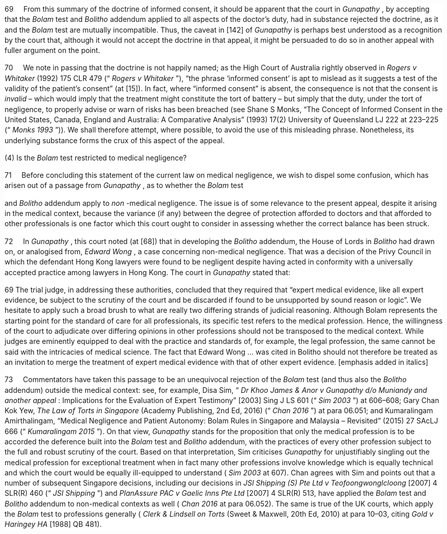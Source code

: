 69     From this summary of the doctrine of informed consent, it should be apparent that the court in _Gunapathy_ , by accepting that the _Bolam_ test and _Bolitho_ addendum applied to all aspects of the doctor’s duty, had in substance rejected the doctrine, as it and the _Bolam_ test are mutually incompatible. Thus, the caveat in [142] of _Gunapathy_ is perhaps best understood as a recognition by the court that, although it would not accept the doctrine in that appeal, it might be persuaded to do so in another appeal with fuller argument on the point. 

70     We note in passing that the doctrine is not happily named; as the High Court of Australia rightly observed in _Rogers v Whitaker_ (1992) 175 CLR 479 (“ _Rogers v Whitaker_ ”), “the phrase ‘informed consent’ is apt to mislead as it suggests a test of the validity of the patient’s consent” (at [15]). In fact, where “informed consent” is absent, the consequence is not that the consent is _invalid_ – which would imply that the treatment might constitute the tort of battery – but simply that the duty, under the tort of negligence, to properly advise or warn of risks has been breached (see Shane S Monks, “The Concept of Informed Consent in the United States, Canada, England and Australia: A Comparative Analysis” (1993) 17(2) University of Queensland LJ 222 at 223–225 (“ _Monks 1993_ ”)). We shall therefore attempt, where possible, to avoid the use of this misleading phrase. Nonetheless, its underlying substance forms the crux of this aspect of the appeal. 

(4) Is the _Bolam_ test restricted to medical negligence? 

71     Before concluding this statement of the current law on medical negligence, we wish to dispel some confusion, which has arisen out of a passage from _Gunapathy_ , as to whether the _Bolam_ test 


and _Bolitho_ addendum apply to _non_ -medical negligence. The issue is of some relevance to the present appeal, despite it arising in the medical context, because the variance (if any) between the degree of protection afforded to doctors and that afforded to other professionals is one factor which this court ought to consider in assessing whether the correct balance has been struck. 

72     In _Gunapathy_ , this court noted (at [68]) that in developing the _Bolitho_ addendum, the House of Lords in _Bolitho_ had drawn on, or analogised from, _Edward Wong_ , a case concerning non-medical negligence. That was a decision of the Privy Council in which the defendant Hong Kong lawyers were found to be negligent despite having acted in conformity with a universally accepted practice among lawyers in Hong Kong. The court in _Gunapathy_ stated that: 

 69 The trial judge, in addressing these authorities, concluded that they required that “expert medical evidence, like all expert evidence, be subject to the scrutiny of the court and be discarded if found to be unsupported by sound reason or logic”. We hesitate to apply such a broad brush to what are really two differing strands of judicial reasoning. Although Bolam represents the starting point for the standard of care for all professionals, its specific test refers to the medical profession. Hence, the willingness of the court to adjudicate over differing opinions in other professions should not be transposed to the medical context. While judges are eminently equipped to deal with the practice and standards of, for example, the legal profession, the same cannot be said with the intricacies of medical science. The fact that Edward Wong ... was cited in Bolitho should not therefore be treated as an invitation to merge the treatment of expert medical evidence with that of other expert evidence. [emphasis added in italics] 

73     Commentators have taken this passage to be an unequivocal rejection of the _Bolam_ test (and thus also the _Bolitho_ addendum) outside the medical context: see, for example, Disa Sim, “ _Dr Khoo James & Anor v Gunapathy d/o Muniandy and another appeal_ : Implications for the Evaluation of Expert Testimony” [2003] Sing J LS 601 (“ _Sim 2003_ ”) at 606–608; Gary Chan Kok Yew, _The Law of Torts in Singapore_ (Academy Publishing, 2nd Ed, 2016) (“ _Chan 2016_ ”) at para 06.051; and Kumaralingam Amirthalingam, “Medical Negligence and Patient Autonomy: Bolam Rules in Singapore and Malaysia – Revisited” (2015) 27 SAcLJ 666 (“ _Kumaralingam 2015_ ”). On that view, _Gunapathy_ stands for the proposition that only the medical profession is to be accorded the deference built into the _Bolam_ test and _Bolitho_ addendum, with the practices of every other profession subject to the full and robust scrutiny of the court. Based on that interpretation, Sim criticises _Gunapathy_ for unjustifiably singling out the medical profession for exceptional treatment when in fact many other professions involve knowledge which is equally technical and which the court would be equally ill-equipped to understand ( _Sim 2003_ at 607). Chan agrees with Sim and points out that a number of subsequent Singapore decisions, including our decisions in _JSI Shipping (S) Pte Ltd v Teofoongwonglcloong_ <span class="citation">[2007] 4 SLR(R) 460</span> (“ _JSI Shipping_ ”) and _PlanAssure PAC v Gaelic Inns Pte Ltd_ <span class="citation">[2007] 4 SLR(R) 513</span>, have applied the _Bolam_ test and _Bolitho_ addendum to non-medical contexts as well ( _Chan 2016_ at para 06.052). The same is true of the UK courts, which apply the _Bolam_ test to professions generally ( _Clerk & Lindsell on Torts_ (Sweet & Maxwell, 20th Ed, 2010) at para 10–03, citing _Gold v Haringey HA_ [1988] QB 481). 
